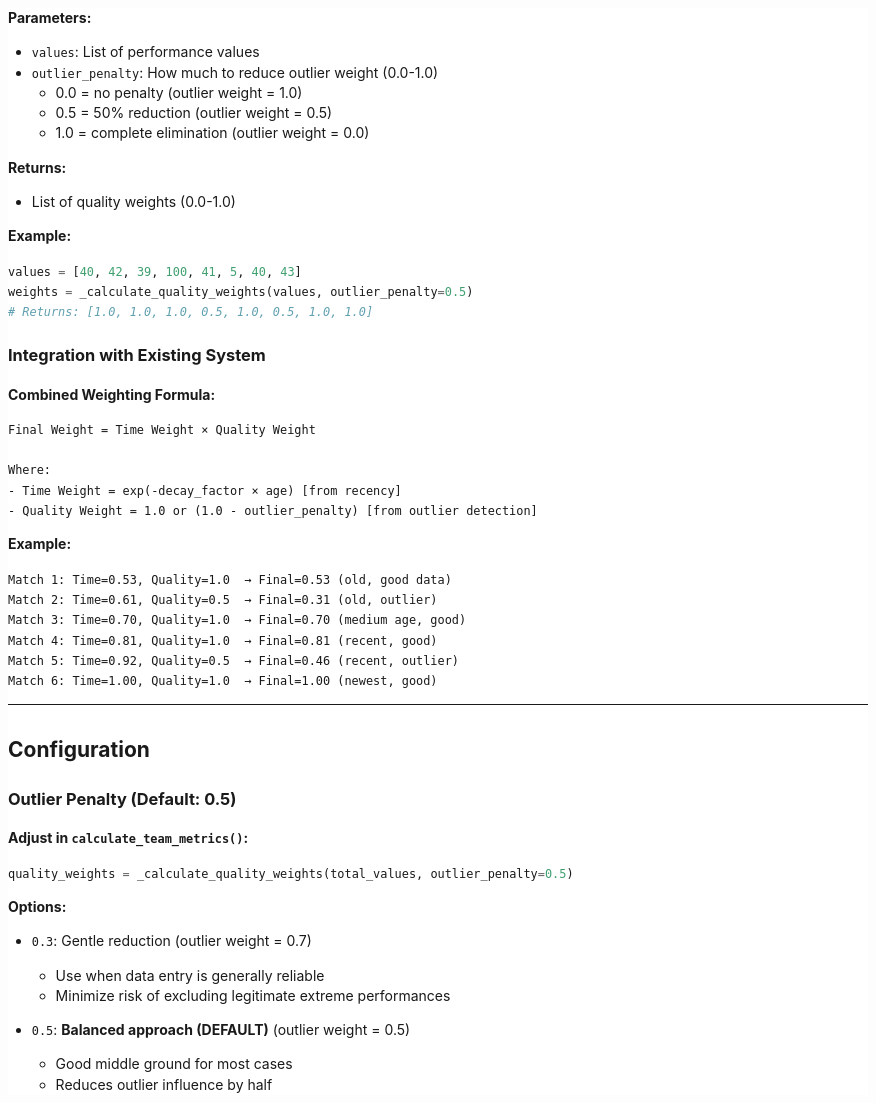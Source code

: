 **Parameters:**
- `values`: List of performance values
- `outlier_penalty`: How much to reduce outlier weight (0.0-1.0)
  - 0.0 = no penalty (outlier weight = 1.0)
  - 0.5 = 50% reduction (outlier weight = 0.5)
  - 1.0 = complete elimination (outlier weight = 0.0)

**Returns:**
- List of quality weights (0.0-1.0)

**Example:**
```python
values = [40, 42, 39, 100, 41, 5, 40, 43]
weights = _calculate_quality_weights(values, outlier_penalty=0.5)
# Returns: [1.0, 1.0, 1.0, 0.5, 1.0, 0.5, 1.0, 1.0]
```

### Integration with Existing System

**Combined Weighting Formula:**
```
Final Weight = Time Weight × Quality Weight

Where:
- Time Weight = exp(-decay_factor × age) [from recency]
- Quality Weight = 1.0 or (1.0 - outlier_penalty) [from outlier detection]
```

**Example:**
```
Match 1: Time=0.53, Quality=1.0  → Final=0.53 (old, good data)
Match 2: Time=0.61, Quality=0.5  → Final=0.31 (old, outlier)
Match 3: Time=0.70, Quality=1.0  → Final=0.70 (medium age, good)
Match 4: Time=0.81, Quality=1.0  → Final=0.81 (recent, good)
Match 5: Time=0.92, Quality=0.5  → Final=0.46 (recent, outlier)
Match 6: Time=1.00, Quality=1.0  → Final=1.00 (newest, good)
```

---

## Configuration

### Outlier Penalty (Default: 0.5)

**Adjust in `calculate_team_metrics()`:**
```python
quality_weights = _calculate_quality_weights(total_values, outlier_penalty=0.5)
```

**Options:**
- `0.3`: Gentle reduction (outlier weight = 0.7)
  - Use when data entry is generally reliable
  - Minimize risk of excluding legitimate extreme performances
  
- `0.5`: **Balanced approach (DEFAULT)** (outlier weight = 0.5)
  - Good middle ground for most cases
  - Reduces outlier influence by half
  